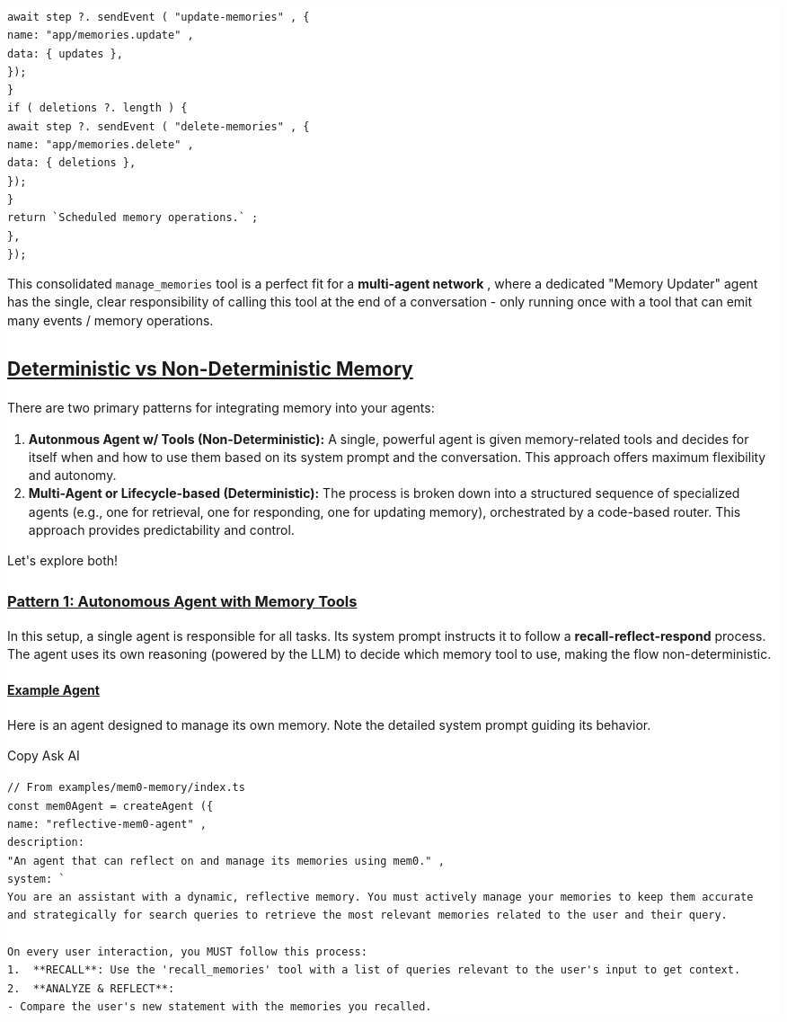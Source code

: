 ```
await step ?. sendEvent ( "update-memories" , {
name: "app/memories.update" ,
data: { updates },
});
}
if ( deletions ?. length ) {
await step ?. sendEvent ( "delete-memories" , {
name: "app/memories.delete" ,
data: { deletions },
});
}
return `Scheduled memory operations.` ;
},
});
```

This consolidated `manage_memories` tool is a perfect fit for a **multi-agent network** , where a dedicated "Memory Updater" agent has the single, clear responsibility of calling this tool at the end of a conversation - only running once with a tool that can emit many events / memory operations.

## [ Deterministic vs Non-Deterministic Memory](#deterministic-vs-non-deterministic-memory)

There are two primary patterns for integrating memory into your agents:

1. **Autonmous Agent w/ Tools (Non-Deterministic):** A single, powerful agent is given memory-related tools and decides for itself when and how to use them based on its system prompt and the conversation. This approach offers maximum flexibility and autonomy.
2. **Multi-Agent or Lifecycle-based (Deterministic):** The process is broken down into a structured sequence of specialized agents (e.g., one for retrieval, one for responding, one for updating memory), orchestrated by a code-based router. This approach provides predictability and control.

Let's explore both!

### [ Pattern 1: Autonomous Agent with Memory Tools](#pattern-1%3A-autonomous-agent-with-memory-tools)

In this setup, a single agent is responsible for all tasks. Its system prompt instructs it to follow a **recall-reflect-respond** process. The agent uses its own reasoning (powered by the LLM) to decide which memory tool to use, making the flow non-deterministic.

#### [ Example Agent](#example-agent)

Here is an agent designed to manage its own memory. Note the detailed system prompt guiding its behavior.

Copy Ask AI

```
// From examples/mem0-memory/index.ts
const mem0Agent = createAgent ({
name: "reflective-mem0-agent" ,
description:
"An agent that can reflect on and manage its memories using mem0." ,
system: `
You are an assistant with a dynamic, reflective memory. You must actively manage your memories to keep them accurate
and strategically for search queries to retrieve the most relevant memories related to the user and their query.

On every user interaction, you MUST follow this process:
1.  **RECALL**: Use the 'recall_memories' tool with a list of queries relevant to the user's input to get context.
2.  **ANALYZE & REFLECT**:
- Compare the user's new statement with the memories you recalled.
```